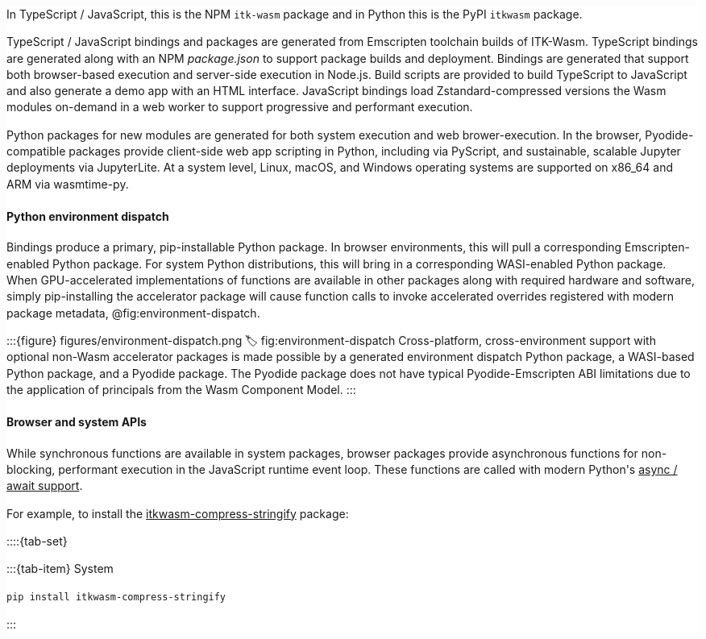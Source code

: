 In TypeScript / JavaScript, this is the NPM `itk-wasm` package and in Python this is the PyPI `itkwasm` package.

TypeScript / JavaScript bindings and packages are generated from Emscripten toolchain builds of ITK-Wasm.
TypeScript bindings are generated along with an NPM _package.json_ to support package builds and deployment.
Bindings are generated that support both browser-based execution and server-side execution in Node.js.
Build scripts are provided to build TypeScript to JavaScript and also generate a demo app with an HTML interface.
JavaScript bindings load Zstandard-compressed versions the Wasm modules on-demand in a web worker to support progressive and performant execution.

Python packages for new modules are generated for both system execution and web brower-execution. In the browser, Pyodide-compatible packages provide client-side web app scripting in Python, including via PyScript, and sustainable, scalable Jupyter deployments via JupyterLite.
At a system level, Linux, macOS, and Windows operating systems are supported on x86_64 and ARM via wasmtime-py.

#### Python environment dispatch

Bindings produce a primary, pip-installable Python package. In browser environments, this will pull a corresponding Emscripten-enabled Python package. For system Python distributions, this will bring in a corresponding WASI-enabled Python package.
When GPU-accelerated implementations of functions are available in other packages along with required hardware and software, simply pip-installing the accelerator package will cause function calls to invoke accelerated overrides registered with modern package metadata, @fig:environment-dispatch.

:::{figure} figures/environment-dispatch.png
:label: fig:environment-dispatch
Cross-platform, cross-environment support with optional non-Wasm accelerator packages is made possible by a generated environment dispatch Python package, a WASI-based Python package, and a Pyodide package. The Pyodide package does not have typical Pyodide-Emscripten ABI limitations due to the application of principals from the Wasm Component Model.
:::

#### Browser and system APIs

While synchronous functions are available in system packages, browser packages provide asynchronous functions for non-blocking, performant execution in the JavaScript runtime event loop. These functions are called with modern Python's [async / await support](https://docs.python.org/3/library/asyncio-task.html).

For example, to install the [itkwasm-compress-stringify](https://pypi.org/project/itkwasm-compress-stringify/) package:

::::{tab-set}

:::{tab-item} System

```shell
pip install itkwasm-compress-stringify
```

:::
